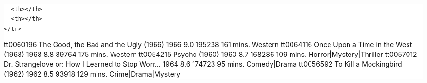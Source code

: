       <th></th>
      <th></th>
    </tr>
  </thead>
  <tbody>
    <tr>
      <th>tt0060196</th>
      <td>The Good, the Bad and the Ugly (1966)</td>
      <td>1966</td>
      <td>9.0</td>
      <td>195238</td>
      <td>161 mins.</td>
      <td>Western</td>
    </tr>
    <tr>
      <th>tt0064116</th>
      <td>Once Upon a Time in the West (1968)</td>
      <td>1968</td>
      <td>8.8</td>
      <td>89764</td>
      <td>175 mins.</td>
      <td>Western</td>
    </tr>
    <tr>
      <th>tt0054215</th>
      <td>Psycho (1960)</td>
      <td>1960</td>
      <td>8.7</td>
      <td>168286</td>
      <td>109 mins.</td>
      <td>Horror|Mystery|Thriller</td>
    </tr>
    <tr>
      <th>tt0057012</th>
      <td>Dr. Strangelove or: How I Learned to Stop Worr...</td>
      <td>1964</td>
      <td>8.6</td>
      <td>174723</td>
      <td>95 mins.</td>
      <td>Comedy|Drama</td>
    </tr>
    <tr>
      <th>tt0056592</th>
      <td>To Kill a Mockingbird (1962)</td>
      <td>1962</td>
      <td>8.5</td>
      <td>93918</td>
      <td>129 mins.</td>
      <td>Crime|Drama|Mystery</td>
    </tr>
  </tbody>
</table>
</div>
